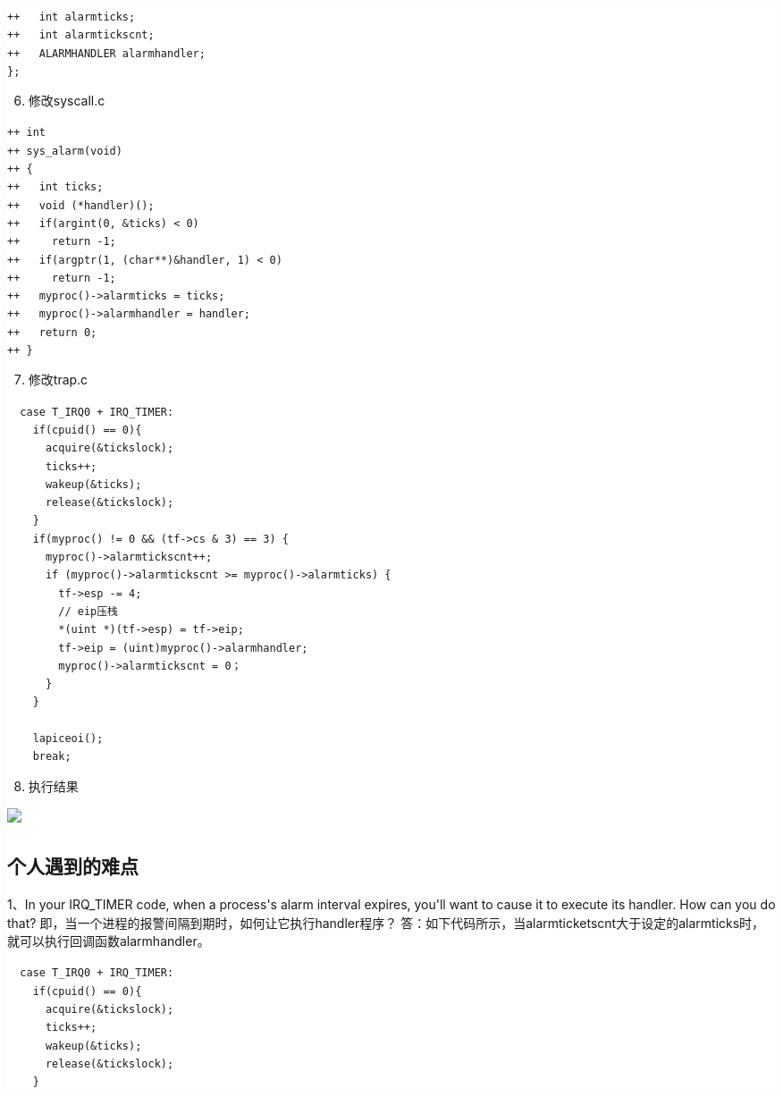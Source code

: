 ```
++   int alarmticks;
++   int alarmtickscnt;
++   ALARMHANDLER alarmhandler;
};
```

6. 修改syscall.c
```
++ int
++ sys_alarm(void)
++ {
++   int ticks;
++   void (*handler)();
++   if(argint(0, &ticks) < 0)
++     return -1;
++   if(argptr(1, (char**)&handler, 1) < 0)
++     return -1;
++   myproc()->alarmticks = ticks;
++   myproc()->alarmhandler = handler;
++   return 0;
++ }
```

7. 修改trap.c
```
  case T_IRQ0 + IRQ_TIMER:
    if(cpuid() == 0){
      acquire(&tickslock);
      ticks++;
      wakeup(&ticks);
      release(&tickslock);
    }
    if(myproc() != 0 && (tf->cs & 3) == 3) {
      myproc()->alarmtickscnt++;
      if (myproc()->alarmtickscnt >= myproc()->alarmticks) {
        tf->esp -= 4;
        // eip压栈
        *(uint *)(tf->esp) = tf->eip;
        tf->eip = (uint)myproc()->alarmhandler;
        myproc()->alarmtickscnt = 0；
      }
    }
     
    lapiceoi();
    break;
```
8. 执行结果

<img src="https://github.com/firstmoonlight/MarkdownImages/blob/main/MIT6.828/Image25.png?raw=true" width="70%">


## 个人遇到的难点
1、In your IRQ_TIMER code, when a process's alarm interval expires, you'll want to cause it to execute its handler. How can you do that?
即，当一个进程的报警间隔到期时，如何让它执行handler程序？
答：如下代码所示，当alarmticketscnt大于设定的alarmticks时，就可以执行回调函数alarmhandler。
```
  case T_IRQ0 + IRQ_TIMER:
    if(cpuid() == 0){
      acquire(&tickslock);
      ticks++;
      wakeup(&ticks);
      release(&tickslock);
    }
```